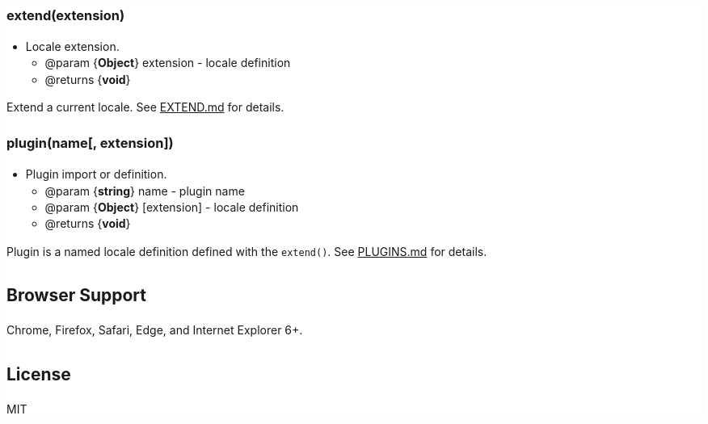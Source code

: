 ### extend(extension)

- Locale extension.
  - @param {**Object**} extension - locale definition
  - @returns {**void**}

Extend a current locale. See [EXTEND.md](./EXTEND.md) for details.

### plugin(name[, extension])

- Plugin import or definition.
  - @param {**string**} name - plugin name
  - @param {**Object**} [extension] - locale definition
  - @returns {**void**}

Plugin is a named locale definition defined with the `extend()`. See [PLUGINS.md](./PLUGINS.md) for details.

## Browser Support

Chrome, Firefox, Safari, Edge, and Internet Explorer 6+.

## License

MIT
